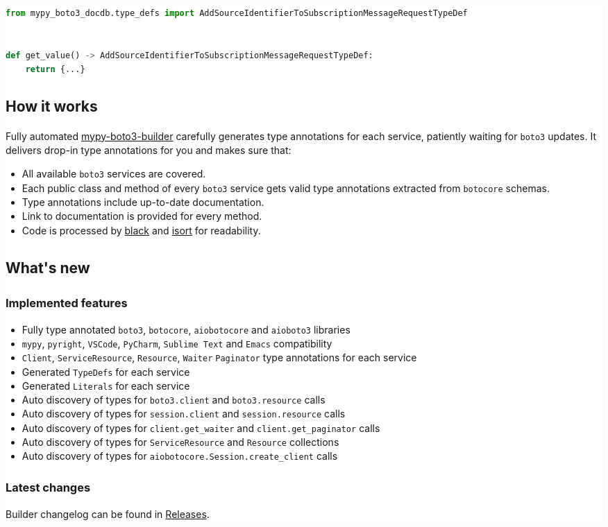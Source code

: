 ```python
from mypy_boto3_docdb.type_defs import AddSourceIdentifierToSubscriptionMessageRequestTypeDef


def get_value() -> AddSourceIdentifierToSubscriptionMessageRequestTypeDef:
    return {...}
```

<a id="how-it-works"></a>

## How it works

Fully automated
[mypy-boto3-builder](https://github.com/youtype/mypy_boto3_builder) carefully
generates type annotations for each service, patiently waiting for `boto3`
updates. It delivers drop-in type annotations for you and makes sure that:

- All available `boto3` services are covered.
- Each public class and method of every `boto3` service gets valid type
  annotations extracted from `botocore` schemas.
- Type annotations include up-to-date documentation.
- Link to documentation is provided for every method.
- Code is processed by [black](https://github.com/psf/black) and
  [isort](https://github.com/PyCQA/isort) for readability.

<a id="what's-new"></a>

## What's new

<a id="implemented-features"></a>

### Implemented features

- Fully type annotated `boto3`, `botocore`, `aiobotocore` and `aioboto3`
  libraries
- `mypy`, `pyright`, `VSCode`, `PyCharm`, `Sublime Text` and `Emacs`
  compatibility
- `Client`, `ServiceResource`, `Resource`, `Waiter` `Paginator` type
  annotations for each service
- Generated `TypeDefs` for each service
- Generated `Literals` for each service
- Auto discovery of types for `boto3.client` and `boto3.resource` calls
- Auto discovery of types for `session.client` and `session.resource` calls
- Auto discovery of types for `client.get_waiter` and `client.get_paginator`
  calls
- Auto discovery of types for `ServiceResource` and `Resource` collections
- Auto discovery of types for `aiobotocore.Session.create_client` calls

<a id="latest-changes"></a>

### Latest changes

Builder changelog can be found in
[Releases](https://github.com/youtype/mypy_boto3_builder/releases).

